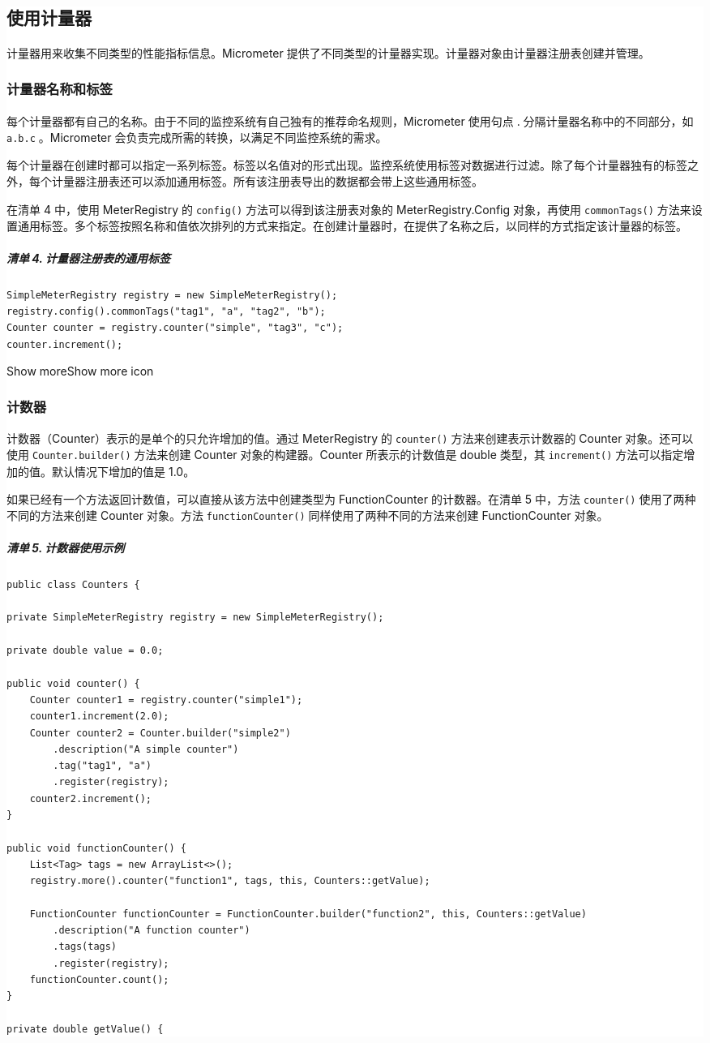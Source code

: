 ## 使用计量器

计量器用来收集不同类型的性能指标信息。Micrometer 提供了不同类型的计量器实现。计量器对象由计量器注册表创建并管理。

### 计量器名称和标签

每个计量器都有自己的名称。由于不同的监控系统有自己独有的推荐命名规则，Micrometer 使用句点 . 分隔计量器名称中的不同部分，如 `a.b.c` 。Micrometer 会负责完成所需的转换，以满足不同监控系统的需求。

每个计量器在创建时都可以指定一系列标签。标签以名值对的形式出现。监控系统使用标签对数据进行过滤。除了每个计量器独有的标签之外，每个计量器注册表还可以添加通用标签。所有该注册表导出的数据都会带上这些通用标签。

在清单 4 中，使用 MeterRegistry 的 `config()` 方法可以得到该注册表对象的 MeterRegistry.Config 对象，再使用 `commonTags()` 方法来设置通用标签。多个标签按照名称和值依次排列的方式来指定。在创建计量器时，在提供了名称之后，以同样的方式指定该计量器的标签。

##### 清单 4\. 计量器注册表的通用标签

```
SimpleMeterRegistry registry = new SimpleMeterRegistry();
registry.config().commonTags("tag1", "a", "tag2", "b");
Counter counter = registry.counter("simple", "tag3", "c");
counter.increment();

```

Show moreShow more icon

### 计数器

计数器（Counter）表示的是单个的只允许增加的值。通过 MeterRegistry 的 `counter()` 方法来创建表示计数器的 Counter 对象。还可以使用 `Counter.builder()` 方法来创建 Counter 对象的构建器。Counter 所表示的计数值是 double 类型，其 `increment()` 方法可以指定增加的值。默认情况下增加的值是 1.0。

如果已经有一个方法返回计数值，可以直接从该方法中创建类型为 FunctionCounter 的计数器。在清单 5 中，方法 `counter()` 使用了两种不同的方法来创建 Counter 对象。方法 `functionCounter()` 同样使用了两种不同的方法来创建 FunctionCounter 对象。

##### 清单 5\. 计数器使用示例

```
public class Counters {

private SimpleMeterRegistry registry = new SimpleMeterRegistry();

private double value = 0.0;

public void counter() {
    Counter counter1 = registry.counter("simple1");
    counter1.increment(2.0);
    Counter counter2 = Counter.builder("simple2")
        .description("A simple counter")
        .tag("tag1", "a")
        .register(registry);
    counter2.increment();
}

public void functionCounter() {
    List<Tag> tags = new ArrayList<>();
    registry.more().counter("function1", tags, this, Counters::getValue);

    FunctionCounter functionCounter = FunctionCounter.builder("function2", this, Counters::getValue)
        .description("A function counter")
        .tags(tags)
        .register(registry);
    functionCounter.count();
}

private double getValue() {
```